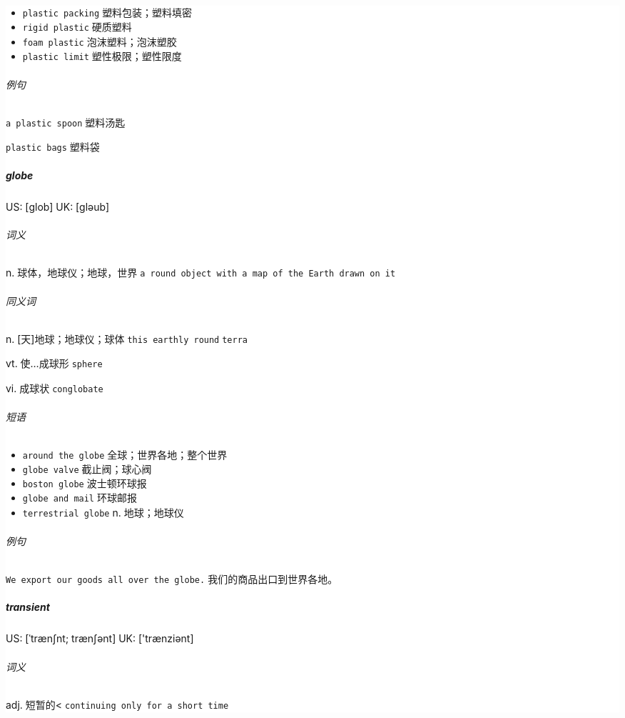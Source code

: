 - `plastic packing` 塑料包装；塑料填密
- `rigid plastic` 硬质塑料
- `foam plastic` 泡沫塑料；泡沫塑胶
- `plastic limit` 塑性极限；塑性限度

###### 例句

`a plastic spoon`
塑料汤匙

`plastic bags`
塑料袋


##### globe

US: [ɡlob]
UK: [gləub]

###### 词义

n. 球体，地球仪；地球，世界
`a round object with a map of the Earth drawn on it`

###### 同义词

n. [天]地球；地球仪；球体
`this earthly round` `terra`

vt. 使…成球形
`sphere`

vi. 成球状
`conglobate`


###### 短语

- `around the globe` 全球；世界各地；整个世界
- `globe valve` 截止阀；球心阀
- `boston globe` 波士顿环球报
- `globe and mail` 环球邮报
- `terrestrial globe` n. 地球；地球仪

###### 例句

`We export our goods all over the globe.`
我们的商品出口到世界各地。


##### transient

US: [ˈtrænʃnt; trænʃənt]
UK: ['trænziənt]

###### 词义

adj. 短暂的<
`continuing only for a short time`
